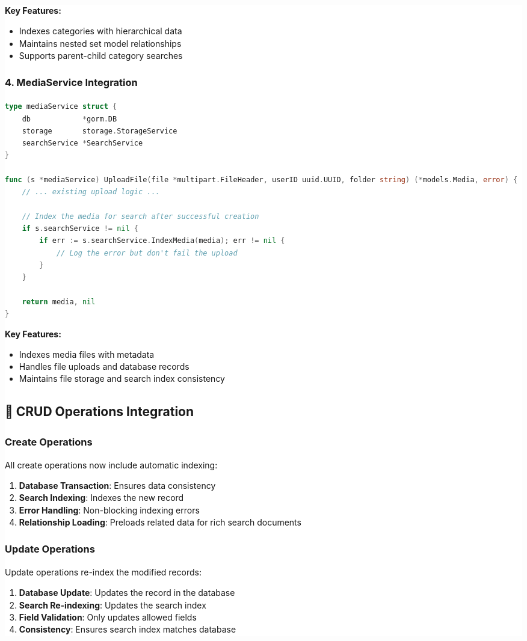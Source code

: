 **Key Features:**
- Indexes categories with hierarchical data
- Maintains nested set model relationships
- Supports parent-child category searches

### 4. MediaService Integration

```go
type mediaService struct {
    db            *gorm.DB
    storage       storage.StorageService
    searchService *SearchService
}

func (s *mediaService) UploadFile(file *multipart.FileHeader, userID uuid.UUID, folder string) (*models.Media, error) {
    // ... existing upload logic ...
    
    // Index the media for search after successful creation
    if s.searchService != nil {
        if err := s.searchService.IndexMedia(media); err != nil {
            // Log the error but don't fail the upload
        }
    }
    
    return media, nil
}
```

**Key Features:**
- Indexes media files with metadata
- Handles file uploads and database records
- Maintains file storage and search index consistency

## 🔄 CRUD Operations Integration

### Create Operations

All create operations now include automatic indexing:

1. **Database Transaction**: Ensures data consistency
2. **Search Indexing**: Indexes the new record
3. **Error Handling**: Non-blocking indexing errors
4. **Relationship Loading**: Preloads related data for rich search documents

### Update Operations

Update operations re-index the modified records:

1. **Database Update**: Updates the record in the database
2. **Search Re-indexing**: Updates the search index
3. **Field Validation**: Only updates allowed fields
4. **Consistency**: Ensures search index matches database
